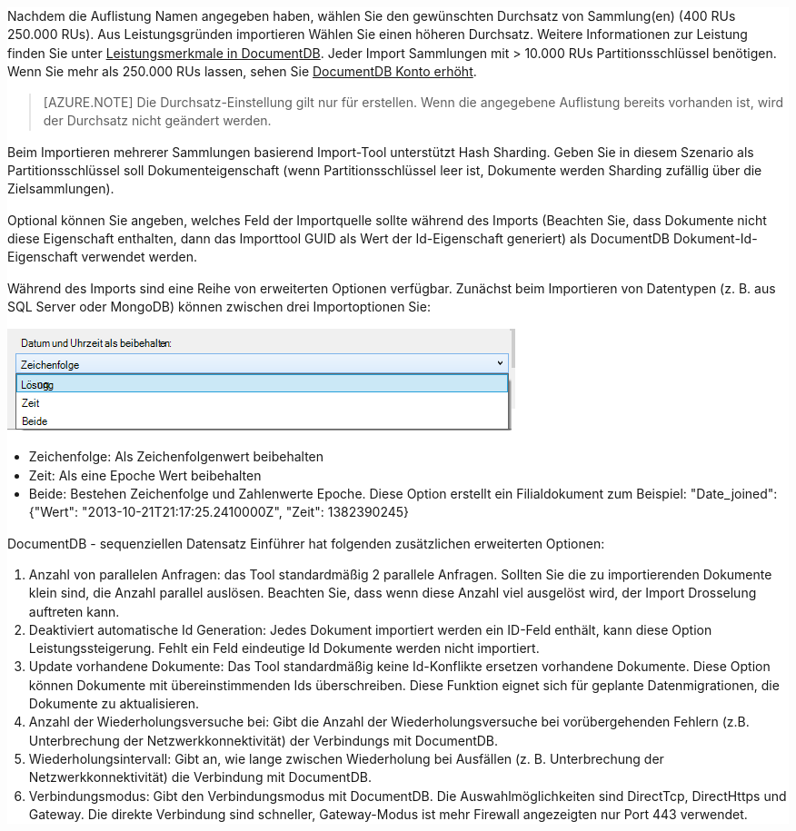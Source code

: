 Nachdem die Auflistung Namen angegeben haben, wählen Sie den gewünschten Durchsatz von Sammlung(en) (400 RUs 250.000 RUs). Aus Leistungsgründen importieren Wählen Sie einen höheren Durchsatz. Weitere Informationen zur Leistung finden Sie unter [Leistungsmerkmale in DocumentDB](documentdb-performance-levels.md). Jeder Import Sammlungen mit > 10.000 RUs Partitionsschlüssel benötigen. Wenn Sie mehr als 250.000 RUs lassen, sehen Sie [DocumentDB Konto erhöht](documentdb-increase-limits.md).

> [AZURE.NOTE] Die Durchsatz-Einstellung gilt nur für erstellen. Wenn die angegebene Auflistung bereits vorhanden ist, wird der Durchsatz nicht geändert werden.

Beim Importieren mehrerer Sammlungen basierend Import-Tool unterstützt Hash Sharding. Geben Sie in diesem Szenario als Partitionsschlüssel soll Dokumenteigenschaft (wenn Partitionsschlüssel leer ist, Dokumente werden Sharding zufällig über die Zielsammlungen).

Optional können Sie angeben, welches Feld der Importquelle sollte während des Imports (Beachten Sie, dass Dokumente nicht diese Eigenschaft enthalten, dann das Importtool GUID als Wert der Id-Eigenschaft generiert) als DocumentDB Dokument-Id-Eigenschaft verwendet werden.

Während des Imports sind eine Reihe von erweiterten Optionen verfügbar. Zunächst beim Importieren von Datentypen (z. B. aus SQL Server oder MongoDB) können zwischen drei Importoptionen Sie:

 ![Screenshot des DocumentDB Datum Uhrzeit Importoptionen](./media/documentdb-import-data/datetimeoptions.png)

-   Zeichenfolge: Als Zeichenfolgenwert beibehalten
-   Zeit: Als eine Epoche Wert beibehalten
-   Beide: Bestehen Zeichenfolge und Zahlenwerte Epoche. Diese Option erstellt ein Filialdokument zum Beispiel: "Date_joined": {"Wert": "2013-10-21T21:17:25.2410000Z", "Zeit": 1382390245}

DocumentDB - sequenziellen Datensatz Einführer hat folgenden zusätzlichen erweiterten Optionen:

1. Anzahl von parallelen Anfragen: das Tool standardmäßig 2 parallele Anfragen. Sollten Sie die zu importierenden Dokumente klein sind, die Anzahl parallel auslösen. Beachten Sie, dass wenn diese Anzahl viel ausgelöst wird, der Import Drosselung auftreten kann.
2. Deaktiviert automatische Id Generation: Jedes Dokument importiert werden ein ID-Feld enthält, kann diese Option Leistungssteigerung. Fehlt ein Feld eindeutige Id Dokumente werden nicht importiert.
3. Update vorhandene Dokumente: Das Tool standardmäßig keine Id-Konflikte ersetzen vorhandene Dokumente. Diese Option können Dokumente mit übereinstimmenden Ids überschreiben. Diese Funktion eignet sich für geplante Datenmigrationen, die Dokumente zu aktualisieren.
4. Anzahl der Wiederholungsversuche bei: Gibt die Anzahl der Wiederholungsversuche bei vorübergehenden Fehlern (z.B. Unterbrechung der Netzwerkkonnektivität) der Verbindungs mit DocumentDB.
5. Wiederholungsintervall: Gibt an, wie lange zwischen Wiederholung bei Ausfällen (z. B. Unterbrechung der Netzwerkkonnektivität) die Verbindung mit DocumentDB.
6. Verbindungsmodus: Gibt den Verbindungsmodus mit DocumentDB. Die Auswahlmöglichkeiten sind DirectTcp, DirectHttps und Gateway. Die direkte Verbindung sind schneller, Gateway-Modus ist mehr Firewall angezeigten nur Port 443 verwendet.
